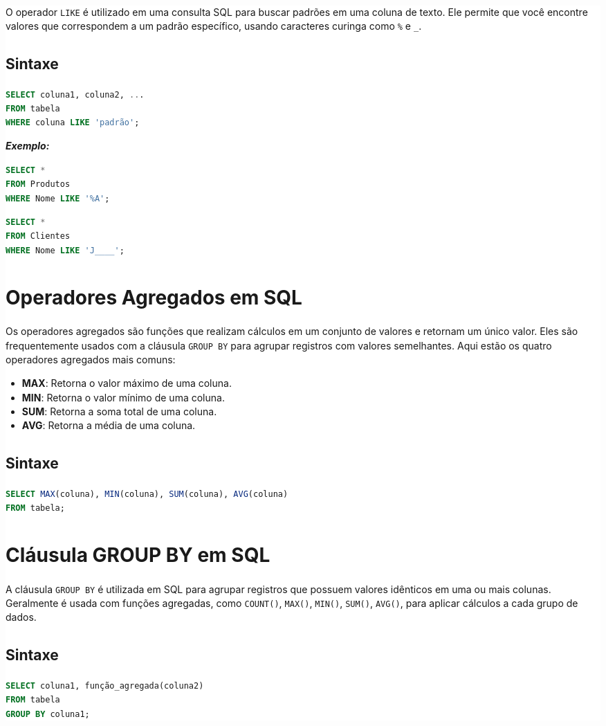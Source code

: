 O operador `LIKE` é utilizado em uma consulta SQL para buscar padrões em uma coluna de texto. Ele permite que você encontre valores que correspondem a um padrão específico, usando caracteres curinga como `%` e `_`.

## Sintaxe

```sql
SELECT coluna1, coluna2, ...
FROM tabela
WHERE coluna LIKE 'padrão';
```

***Exemplo:***
```sql
SELECT * 
FROM Produtos
WHERE Nome LIKE '%A';
```
```sql
SELECT * 
FROM Clientes
WHERE Nome LIKE 'J____';
```

# Operadores Agregados em SQL

Os operadores agregados são funções que realizam cálculos em um conjunto de valores e retornam um único valor. Eles são frequentemente usados com a cláusula `GROUP BY` para agrupar registros com valores semelhantes. Aqui estão os quatro operadores agregados mais comuns:

- **MAX**: Retorna o valor máximo de uma coluna.
- **MIN**: Retorna o valor mínimo de uma coluna.
- **SUM**: Retorna a soma total de uma coluna.
- **AVG**: Retorna a média de uma coluna.

## Sintaxe

```sql
SELECT MAX(coluna), MIN(coluna), SUM(coluna), AVG(coluna)
FROM tabela;
```
# Cláusula GROUP BY em SQL

A cláusula `GROUP BY` é utilizada em SQL para agrupar registros que possuem valores idênticos em uma ou mais colunas. Geralmente é usada com funções agregadas, como `COUNT()`, `MAX()`, `MIN()`, `SUM()`, `AVG()`, para aplicar cálculos a cada grupo de dados.

## Sintaxe

```sql
SELECT coluna1, função_agregada(coluna2)
FROM tabela
GROUP BY coluna1;
```
